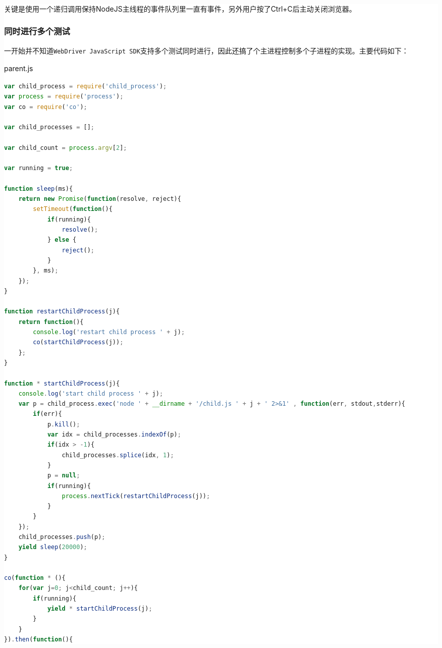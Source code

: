 关键是使用一个递归调用保持NodeJS主线程的事件队列里一直有事件，另外用户按了Ctrl+C后主动关闭浏览器。

### 同时进行多个测试

一开始并不知道`WebDriver JavaScript SDK`支持多个测试同时进行，因此还搞了个主进程控制多个子进程的实现。主要代码如下：

parent.js

```javascript
var child_process = require('child_process');
var process = require('process');
var co = require('co');

var child_processes = [];

var child_count = process.argv[2];

var running = true;

function sleep(ms){
    return new Promise(function(resolve, reject){
        setTimeout(function(){
            if(running){
                resolve();
            } else {
                reject();
            }
        }, ms);
    });
}

function restartChildProcess(j){
    return function(){
        console.log('restart child process ' + j);
        co(startChildProcess(j));
    };
}

function * startChildProcess(j){
    console.log('start child process ' + j);
    var p = child_process.exec('node ' + __dirname + '/child.js ' + j + ' 2>&1' , function(err, stdout,stderr){
        if(err){
            p.kill();
            var idx = child_processes.indexOf(p);
            if(idx > -1){
                child_processes.splice(idx, 1);
            }
            p = null;
            if(running){
                process.nextTick(restartChildProcess(j));
            }
        }
    });
    child_processes.push(p);
    yield sleep(20000);
}

co(function * (){
    for(var j=0; j<child_count; j++){
        if(running){
            yield * startChildProcess(j);
        }
    }
}).then(function(){
```